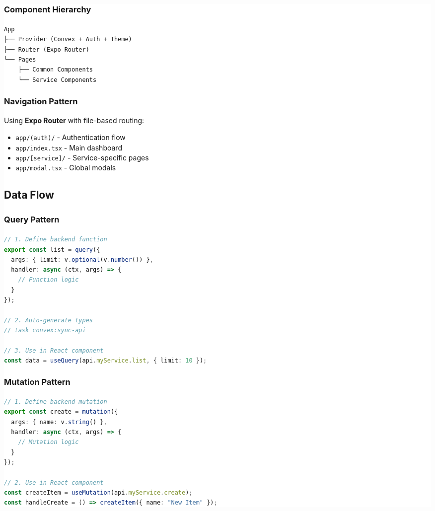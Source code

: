 ### Component Hierarchy

```
App
├── Provider (Convex + Auth + Theme)
├── Router (Expo Router)
└── Pages
    ├── Common Components
    └── Service Components
```

### Navigation Pattern

Using **Expo Router** with file-based routing:

- `app/(auth)/` - Authentication flow
- `app/index.tsx` - Main dashboard
- `app/[service]/` - Service-specific pages
- `app/modal.tsx` - Global modals

## Data Flow

### Query Pattern

```typescript
// 1. Define backend function
export const list = query({
  args: { limit: v.optional(v.number()) },
  handler: async (ctx, args) => {
    // Function logic
  }
});

// 2. Auto-generate types
// task convex:sync-api

// 3. Use in React component
const data = useQuery(api.myService.list, { limit: 10 });
```

### Mutation Pattern

```typescript
// 1. Define backend mutation
export const create = mutation({
  args: { name: v.string() },
  handler: async (ctx, args) => {
    // Mutation logic
  }
});

// 2. Use in React component
const createItem = useMutation(api.myService.create);
const handleCreate = () => createItem({ name: "New Item" });
```

